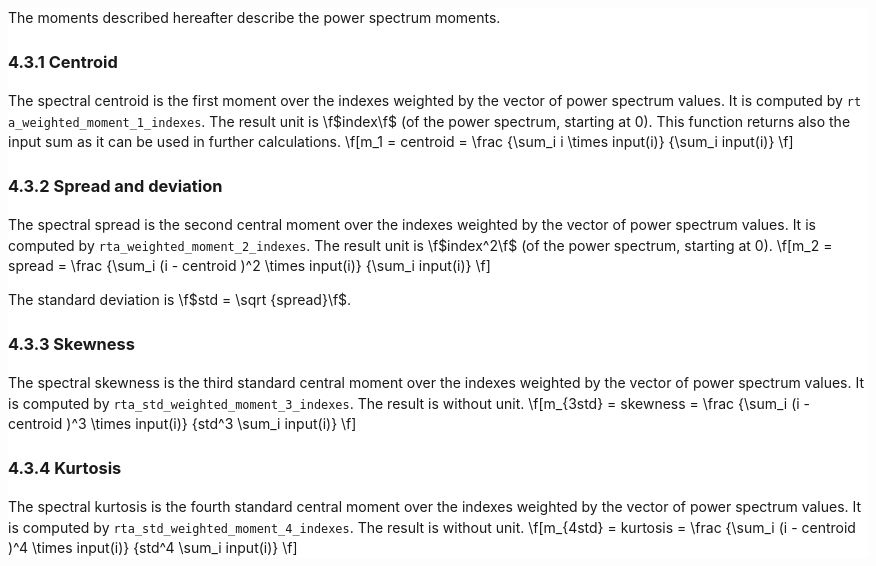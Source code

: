 The moments described hereafter describe the power spectrum moments.

<a name="centroid"></a>
### 4.3.1 Centroid

The spectral centroid is the first moment over the indexes weighted by
the vector of power spectrum values. It is computed by
`rta_weighted_moment_1_indexes`. The result unit is
\f$index\f$ (of the power spectrum, starting at 0). This function
returns also the input sum as it can be used in further calculations.
\f[m_1 = centroid = \frac
  {\sum_i i \times input(i)}
  {\sum_i input(i)}
\f]

<a name="spread_deviation"></a>
### 4.3.2 Spread and deviation

The spectral spread is the second central moment over the indexes
weighted by the vector of power spectrum values. It is computed by
`rta_weighted_moment_2_indexes`. The result unit is
\f$index^2\f$ (of the power spectrum, starting at 0).
\f[m_2 = spread = \frac
  {\sum_i (i - centroid )^2 \times input(i)}
  {\sum_i input(i)}
\f]

The standard deviation is \f$std = \sqrt {spread}\f$.

<a name="skewness"></a>
### 4.3.3 Skewness

The spectral skewness is the third standard central moment over the
indexes weighted by the vector of power spectrum values. It is
computed by `rta_std_weighted_moment_3_indexes`. The
result is without unit.
\f[m_{3std} = skewness = \frac
  {\sum_i (i - centroid )^3 \times input(i)}
  {std^3 \sum_i input(i)}
\f]

<a name="kurtosis"></a>
### 4.3.4 Kurtosis

The spectral kurtosis is the fourth standard central moment over the
indexes weighted by the vector of power spectrum values. It is
computed by `rta_std_weighted_moment_4_indexes`. The
result is without unit.
\f[m_{4std} = kurtosis = \frac
  {\sum_i (i - centroid )^4 \times input(i)}
  {std^4 \sum_i input(i)}
\f]
